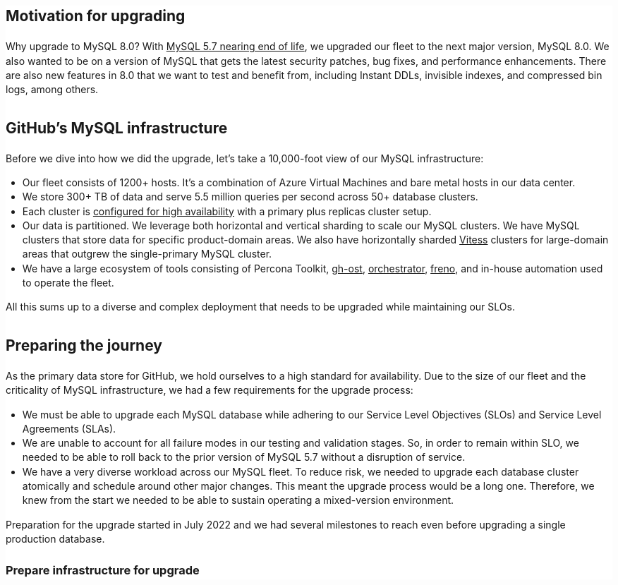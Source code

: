 ## Motivation for upgrading

Why upgrade to MySQL 8.0?
With [MySQL 5.7 nearing end of life](https://dev.mysql.com/doc/refman/8.0/en/faqs-general.html), we upgraded our fleet to the next major version, MySQL 8.0.
We also wanted to be on a version of MySQL that gets the latest security patches, bug fixes, and performance enhancements.
There are also new features in 8.0 that we want to test and benefit from, including Instant DDLs, invisible indexes, and compressed bin logs, among others.

## GitHub’s MySQL infrastructure

Before we dive into how we did the upgrade, let’s take a 10,000-foot view of our MySQL infrastructure:

- Our fleet consists of 1200+ hosts. It’s a combination of Azure Virtual Machines and bare metal hosts in our data center.
- We store 300+ TB of data and serve 5.5 million queries per second across 50+ database clusters.
- Each cluster is [configured for high availability](https://github.blog/engineering/mysql-high-availability-at-github/) with a primary plus replicas cluster setup.
- Our data is partitioned. We leverage both horizontal and vertical sharding to scale our MySQL clusters. We have MySQL clusters that store data for specific product-domain areas. We also have horizontally sharded [Vitess](https://vitess.io/) clusters for large-domain areas that outgrew the single-primary MySQL cluster.
- We have a large ecosystem of tools consisting of Percona Toolkit, [gh-ost](https://github.com/github/gh-ost), [orchestrator](https://github.com/openark/orchestrator), [freno](https://github.com/github/freno), and in-house automation used to operate the fleet.

All this sums up to a diverse and complex deployment that needs to be upgraded while maintaining our SLOs.

## Preparing the journey

As the primary data store for GitHub, we hold ourselves to a high standard for availability.
Due to the size of our fleet and the criticality of MySQL infrastructure, we had a few requirements for the upgrade process:

- We must be able to upgrade each MySQL database while adhering to our Service Level Objectives (SLOs) and Service Level Agreements (SLAs).
- We are unable to account for all failure modes in our testing and validation stages. So, in order to remain within SLO, we needed to be able to roll back to the prior version of MySQL 5.7 without a disruption of service.
- We have a very diverse workload across our MySQL fleet. To reduce risk, we needed to upgrade each database cluster atomically and schedule around other major changes. This meant the upgrade process would be a long one. Therefore, we knew from the start we needed to be able to sustain operating a mixed-version environment.

Preparation for the upgrade started in July 2022 and we had several milestones to reach even before upgrading a single production database.

### Prepare infrastructure for upgrade
